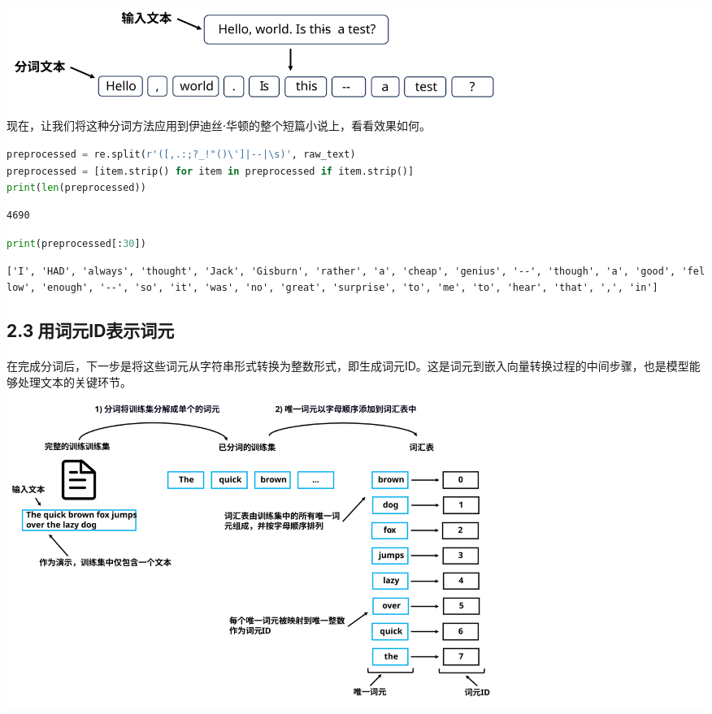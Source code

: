 <img src='./images_llm/fig2.5.svg' width='600'>

现在，让我们将这种分词方法应用到伊迪丝·华顿的整个短篇小说上，看看效果如何。


```python
preprocessed = re.split(r'([,.:;?_!"()\']|--|\s)', raw_text) 
preprocessed = [item.strip() for item in preprocessed if item.strip()] 
print(len(preprocessed))
```

    4690



```python
print(preprocessed[:30])
```

    ['I', 'HAD', 'always', 'thought', 'Jack', 'Gisburn', 'rather', 'a', 'cheap', 'genius', '--', 'though', 'a', 'good', 'fellow', 'enough', '--', 'so', 'it', 'was', 'no', 'great', 'surprise', 'to', 'me', 'to', 'hear', 'that', ',', 'in']


## 2.3 用词元ID表示词元

在完成分词后，下一步是将这些词元从字符串形式转换为整数形式，即生成词元ID。这是词元到嵌入向量转换过程的中间步骤，也是模型能够处理文本的关键环节。


<img src='./images_llm/fig2.6.svg' width='600'>
